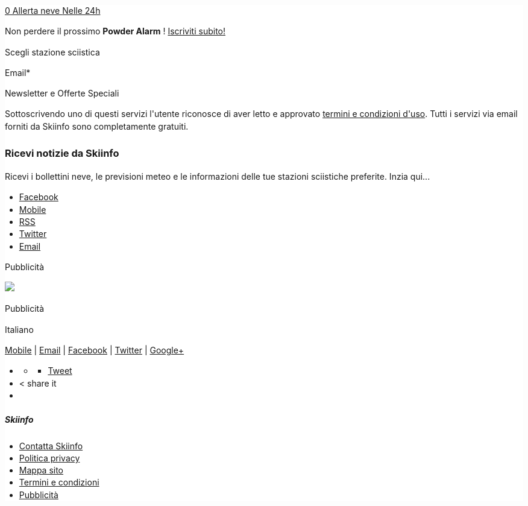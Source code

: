 [<span class="value">0</span> Allerta neve
<span class="past24">Nelle 24h</span>](http://www.skiinfo.it/neve-fresca-ultime-24h.html "Mostra tutti gli allerta neve")

Non perdere il prossimo **Powder Alarm** ! <a href="#subPAanchor" id="pa_suBtn" class="light_green_btn btn_submit">Iscriviti subito!</a>

Scegli stazione sciistica

Email<span class="for_email">\*</span>

Newsletter e Offerte Speciali

<span class="for_terms">Sottoscrivendo uno di questi servizi l'utente riconosce di aver letto e approvato [termini e condizioni d'uso](/terms). Tutti i servizi via email forniti da Skiinfo sono completamente gratuiti.</span>

### Ricevi notizie da Skiinfo

Ricevi i bollettini neve, le previsioni meteo e le informazioni delle tue stazioni sciistiche preferite. Inzia qui...

-   <a href="http://www.facebook.com/skiinfo.italy" class="facebook" title="Diventa fan su Facebook">Facebook</a>
-   <a href="http://www.skiinfo.it/mobile" class="mobile" title="Skiinfo Mobile: Skiinfo sempre con te">Mobile</a>
-   <a href="http://www.skiinfo.it/site_map_rss.html" class="rss" title="RSS">RSS</a>
-   <a href="http://www.twitter.com/skiinfoit" class="twitter" title="Seguici su Twitter">Twitter</a>
-   <a href="http://www.skiinfo.it/newsletter" class="email" title="Newsletter: Ricevi notizie e offerte nella tua casella di posta.">Email</a>

Pubblicità

<img src="http://images1.onthesnow.com/images/ad_label_v.png" class="ad_label_v" />

Pubblicità

[](http://www.skiinfo.it/language "Italiano")

Italiano

[Mobile](/mobile "Skiinfo Mobile: Skiinfo sempre con te") <span>|</span> [Email](http://www.skiinfo.it/newsletter.html "Newsletter: Ricevi notizie e offerte nella tua casella di posta.") <span>|</span> [Facebook](http://www.facebook.com/skiinfo.italy "Diventa fan su Facebook") <span>|</span> [Twitter](http://www.twitter.com/skiinfoit "Seguici su Twitter") <span>|</span> [Google+](https://plus.google.com/100616983941291264462/posts "Seguici su Google+")

-   -   -   <a href="http://twitter.com/share" class="twitter-share-button">Tweet</a>
-   &lt; share it
-   

##### Skiinfo

-   [Contatta Skiinfo](http://www.skiinfo.it/contact)
-   [Politica privacy](http://www.skiinfo.it/privacy)
-   [Mappa sito](http://www.skiinfo.it/site_map.html)
-   [Termini e condizioni](http://www.skiinfo.it/terms)
-   [Pubblicità](http://www.mountainnews.it/pubblicita/)
